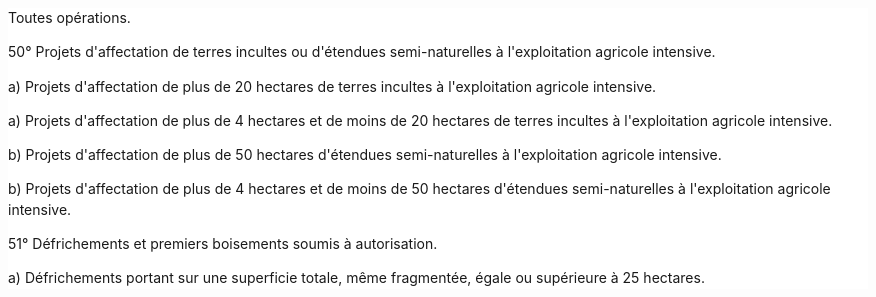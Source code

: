 </td>
      <td align="left" valign="top">

Toutes opérations. 

</td>
      <td align="left" valign="top">
    </td></tr>
    <tr>
      <td valign="top" align="left">

50° Projets d'affectation de terres incultes ou d'étendues semi-naturelles à l'exploitation agricole intensive. 

</td>
      <td valign="top" align="left">

a) Projets d'affectation de plus de 20 hectares de terres incultes à l'exploitation agricole intensive. 

</td>
      <td align="left" valign="top">

a) Projets d'affectation de plus de 4 hectares et de moins de 20 hectares de terres incultes à l'exploitation agricole
intensive. 

</td>
    </tr>
    <tr>
      <td valign="top" align="left">
      </td><td align="left" valign="top">

b) Projets d'affectation de plus de 50 hectares d'étendues semi-naturelles à l'exploitation agricole intensive. 

</td>
      <td align="left" valign="top">

b) Projets d'affectation de plus de 4 hectares et de moins de 50 hectares d'étendues semi-naturelles à l'exploitation
agricole intensive. 

</td>
    </tr>
    <tr>
      <td align="left" valign="top">

51° Défrichements et premiers boisements soumis à autorisation. 

</td>
      <td valign="top" align="left">

a) Défrichements portant sur une superficie totale, même fragmentée, égale ou supérieure à 25 hectares. 

</td>
      <td valign="top" align="left">
